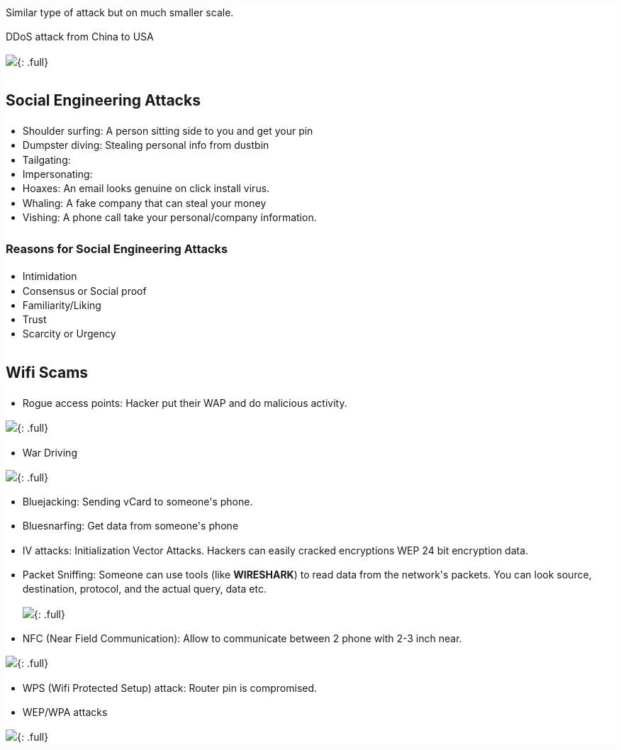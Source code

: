 Similar type of attack but on much smaller scale.

DDoS attack from China to USA

![](https://i.imgur.com/Pb3qrWQ.png){: .full}

## Social Engineering Attacks

- Shoulder surfing: A person sitting side to you and get your pin
- Dumpster diving: Stealing personal info from dustbin
- Tailgating:
- Impersonating:
- Hoaxes: An email looks genuine on click install virus.
- Whaling: A fake company that can steal your money
- Vishing: A phone call take your personal/company information.

### Reasons for Social Engineering Attacks

- Intimidation
- Consensus or Social proof
- Familiarity/Liking
- Trust
- Scarcity or Urgency

## Wifi Scams

- Rogue access points: Hacker put their WAP and do malicious activity.

![](https://i.imgur.com/8h8uCeC.png){: .full}

- War Driving

![](https://i.imgur.com/BikLpVp.png){: .full}

- Bluejacking: Sending vCard to someone's phone.
- Bluesnarfing: Get data from someone's phone
- IV attacks: Initialization Vector Attacks. Hackers can easily cracked encryptions WEP 24 bit encryption data.
- Packet Sniffing: Someone can use tools (like **WIRESHARK**) to read data from the network's packets. You can look source, destination, protocol, and the actual query, data etc.

  ![](https://i.imgur.com/4YBw1Va.png){: .full}

- NFC (Near Field Communication): Allow to communicate between 2 phone with 2-3 inch near.

![](https://i.imgur.com/I5u5eqD.png){: .full}

- WPS (Wifi Protected Setup) attack: Router pin is compromised.

- WEP/WPA attacks

![](https://i.imgur.com/0E3Y1WB.png){: .full}

